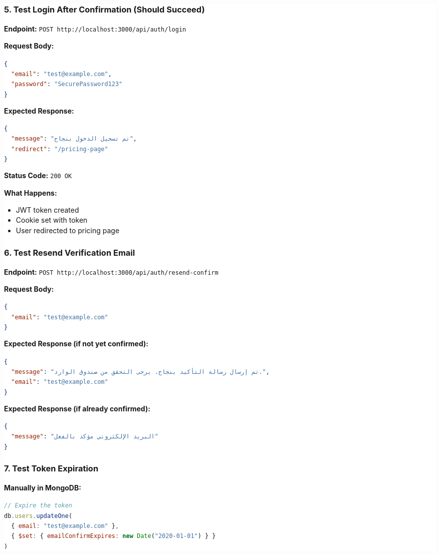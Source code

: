 ### 5. Test Login After Confirmation (Should Succeed)

**Endpoint:** `POST http://localhost:3000/api/auth/login`

**Request Body:**
```json
{
  "email": "test@example.com",
  "password": "SecurePassword123"
}
```

**Expected Response:**
```json
{
  "message": "تم تسجيل الدخول بنجاح",
  "redirect": "/pricing-page"
}
```

**Status Code:** `200 OK`

**What Happens:**
- JWT token created
- Cookie set with token
- User redirected to pricing page

### 6. Test Resend Verification Email

**Endpoint:** `POST http://localhost:3000/api/auth/resend-confirm`

**Request Body:**
```json
{
  "email": "test@example.com"
}
```

**Expected Response (if not yet confirmed):**
```json
{
  "message": "تم إرسال رسالة التأكيد بنجاح. يرجى التحقق من صندوق الوارد.",
  "email": "test@example.com"
}
```

**Expected Response (if already confirmed):**
```json
{
  "message": "البريد الإلكتروني مؤكد بالفعل"
}
```

### 7. Test Token Expiration

**Manually in MongoDB:**
```javascript
// Expire the token
db.users.updateOne(
  { email: "test@example.com" },
  { $set: { emailConfirmExpires: new Date("2020-01-01") } }
)
```
